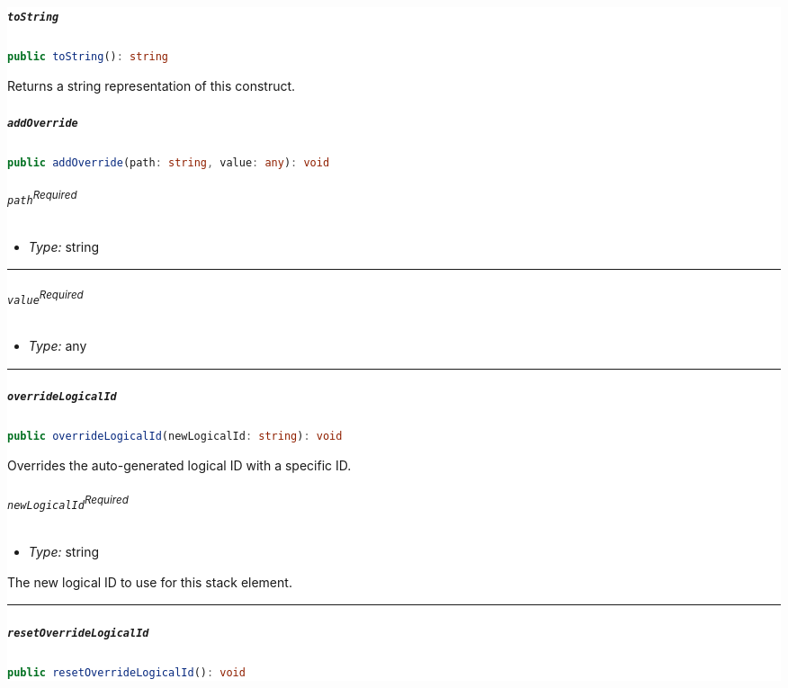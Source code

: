 ##### `toString` <a name="toString" id="@cdktf/aws-cdk.autoscalingGroupTag.AutoscalingGroupTagA.toString"></a>

```typescript
public toString(): string
```

Returns a string representation of this construct.

##### `addOverride` <a name="addOverride" id="@cdktf/aws-cdk.autoscalingGroupTag.AutoscalingGroupTagA.addOverride"></a>

```typescript
public addOverride(path: string, value: any): void
```

###### `path`<sup>Required</sup> <a name="path" id="@cdktf/aws-cdk.autoscalingGroupTag.AutoscalingGroupTagA.addOverride.parameter.path"></a>

- *Type:* string

---

###### `value`<sup>Required</sup> <a name="value" id="@cdktf/aws-cdk.autoscalingGroupTag.AutoscalingGroupTagA.addOverride.parameter.value"></a>

- *Type:* any

---

##### `overrideLogicalId` <a name="overrideLogicalId" id="@cdktf/aws-cdk.autoscalingGroupTag.AutoscalingGroupTagA.overrideLogicalId"></a>

```typescript
public overrideLogicalId(newLogicalId: string): void
```

Overrides the auto-generated logical ID with a specific ID.

###### `newLogicalId`<sup>Required</sup> <a name="newLogicalId" id="@cdktf/aws-cdk.autoscalingGroupTag.AutoscalingGroupTagA.overrideLogicalId.parameter.newLogicalId"></a>

- *Type:* string

The new logical ID to use for this stack element.

---

##### `resetOverrideLogicalId` <a name="resetOverrideLogicalId" id="@cdktf/aws-cdk.autoscalingGroupTag.AutoscalingGroupTagA.resetOverrideLogicalId"></a>

```typescript
public resetOverrideLogicalId(): void
```
